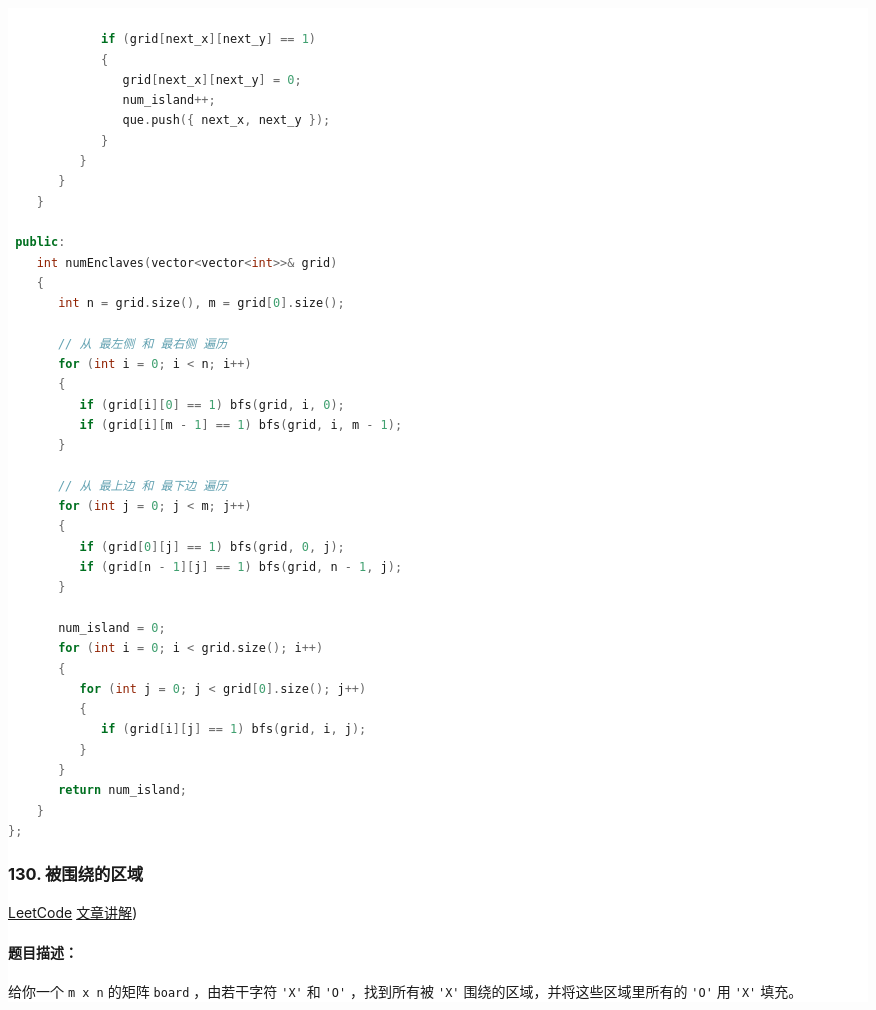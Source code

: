 ```cpp

             if (grid[next_x][next_y] == 1)
             {
                grid[next_x][next_y] = 0;
                num_island++;
                que.push({ next_x, next_y });
             }
          }
       }
    }

 public:
    int numEnclaves(vector<vector<int>>& grid)
    {
       int n = grid.size(), m = grid[0].size();

       // 从 最左侧 和 最右侧 遍历
       for (int i = 0; i < n; i++)
       {
          if (grid[i][0] == 1) bfs(grid, i, 0);
          if (grid[i][m - 1] == 1) bfs(grid, i, m - 1);
       }

       // 从 最上边 和 最下边 遍历
       for (int j = 0; j < m; j++)
       {
          if (grid[0][j] == 1) bfs(grid, 0, j);
          if (grid[n - 1][j] == 1) bfs(grid, n - 1, j);
       }

       num_island = 0;
       for (int i = 0; i < grid.size(); i++)
       {
          for (int j = 0; j < grid[0].size(); j++)
          {
             if (grid[i][j] == 1) bfs(grid, i, j);
          }
       }
       return num_island;
    }
};
```

### 130. 被围绕的区域

[LeetCode](https://leetcode.cn/problems/surrounded-regions/)  [文章讲解](https://programmercarl.com/0130.%E8%A2%AB%E5%9B%B4%E7%BB%95%E7%9A%84%E5%8C%BA%E5%9F%9F.html))

#### 题目描述：

给你一个 `m x n` 的矩阵 `board` ，由若干字符 `'X'` 和 `'O'` ，找到所有被 `'X'` 围绕的区域，并将这些区域里所有的 `'O'` 用 `'X'` 填充。
